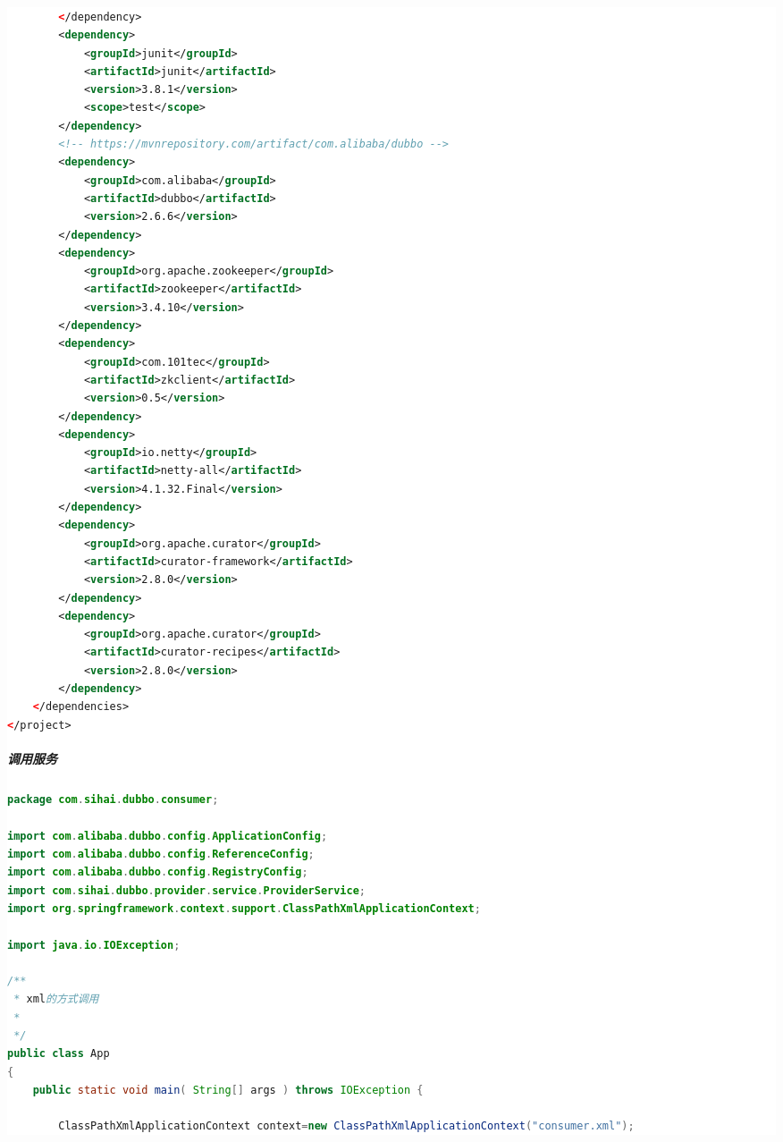 ```xml
        </dependency>
        <dependency>
            <groupId>junit</groupId>
            <artifactId>junit</artifactId>
            <version>3.8.1</version>
            <scope>test</scope>
        </dependency>
        <!-- https://mvnrepository.com/artifact/com.alibaba/dubbo -->
        <dependency>
            <groupId>com.alibaba</groupId>
            <artifactId>dubbo</artifactId>
            <version>2.6.6</version>
        </dependency>
        <dependency>
            <groupId>org.apache.zookeeper</groupId>
            <artifactId>zookeeper</artifactId>
            <version>3.4.10</version>
        </dependency>
        <dependency>
            <groupId>com.101tec</groupId>
            <artifactId>zkclient</artifactId>
            <version>0.5</version>
        </dependency>
        <dependency>
            <groupId>io.netty</groupId>
            <artifactId>netty-all</artifactId>
            <version>4.1.32.Final</version>
        </dependency>
        <dependency>
            <groupId>org.apache.curator</groupId>
            <artifactId>curator-framework</artifactId>
            <version>2.8.0</version>
        </dependency>
        <dependency>
            <groupId>org.apache.curator</groupId>
            <artifactId>curator-recipes</artifactId>
            <version>2.8.0</version>
        </dependency>
    </dependencies>
</project>
```

##### 调用服务

```java
package com.sihai.dubbo.consumer;

import com.alibaba.dubbo.config.ApplicationConfig;
import com.alibaba.dubbo.config.ReferenceConfig;
import com.alibaba.dubbo.config.RegistryConfig;
import com.sihai.dubbo.provider.service.ProviderService;
import org.springframework.context.support.ClassPathXmlApplicationContext;

import java.io.IOException;

/**
 * xml的方式调用
 *
 */
public class App 
{
    public static void main( String[] args ) throws IOException {

        ClassPathXmlApplicationContext context=new ClassPathXmlApplicationContext("consumer.xml");
```